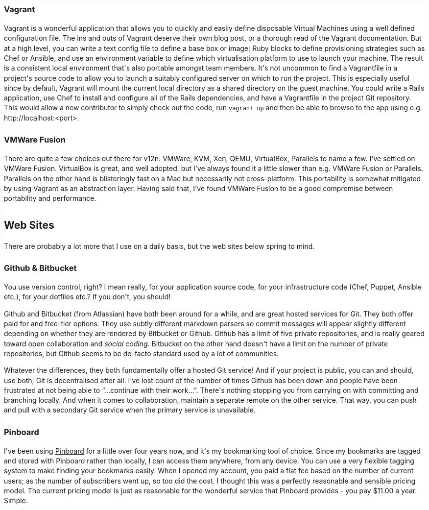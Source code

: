 ### Vagrant
Vagrant is a wonderful application that allows you to quickly and easily define disposable
Virtual Machines using a well defined configuration file.  The ins and outs of Vagrant
deserve their own blog post, or a thorough read of the Vagrant documentation.  But at a
high level, you can write a text config file to define a base box or image; Ruby blocks to
define provisioning strategies such as Chef or Ansible, and use an environment variable to
define which virtualisation platform to use to launch your machine.  The result is a
consistent local environment that's also portable amongst team members.  It's not uncommon
to find a Vagrantfile in a project's source code to allow you to launch a suitably
configured server on which to run the project.  This is especially useful since by
default, Vagrant will mount the current local directory as a shared directory on the guest
machine.  You could write a Rails application, use Chef to install and configure all of
the Rails dependencies, and have a Vagrantfile in the project Git repository.  This would
allow a new contributor to simply check out the code, run `vagrant up` and then be able to
browse to the app using e.g. http://localhost:\<port\>.

### VMWare Fusion
There are quite a few choices out there for v12n: VMWare, KVM, Xen, QEMU, VirtualBox,
Parallels to name a few.  I've settled on VMWare Fusion.  VirtualBox is great, and well
adopted, but I've always found it a little slower than e.g. VMWare Fusion or Parallels.
Parallels on the other hand is blisteringly fast on a Mac but necessarily not
cross-platform.  This portability is somewhat mitigated by using Vagrant as an abstraction
layer.  Having said that, I've found VMWare Fusion to be a good compromise between
portability and performance.

## Web Sites
There are probably a lot more that I use on a daily basis, but the web sites below spring
to mind.

### Github & Bitbucket
You use version control, right?  I mean really, for your application source code, for your
infrastructure code (Chef, Puppet, Ansible etc.), for your dotfiles etc.?  If you don't,
you should!

Github and Bitbucket (from Atlassian) have both been around for a while, and are great
hosted services for Git.  They both offer paid for and free-tier options.  They use subtly
different markdown parsers so commit messages will appear slightly different depending on
whether they are rendered by Bitbucket or Github.  Github has a limit of five private
repositories, and is really geared toward open collaboration and _social coding_.
Bitbucket on the other hand doesn't have a limit on the number of private repositories,
but Github seems to be de-facto standard used by a lot of communities.

Whatever the differences, they both fundamentally offer a hosted Git service!  And if your
project is public, you can and should, use both; Git is decentralised after all.  I've
lost count of the number of times Github has been down and people have been frustrated at
not being able to “…continue with their work…”.  There's nothing stopping you from
carrying on with committing and branching locally.  And when it comes to collaboration,
maintain a separate remote on the other service.  That way, you can push and pull with a
secondary Git service when the primary service is unavailable.

### Pinboard
I've been using [Pinboard](https://pinboard.in) for a little over four years now, and it's
my bookmarking tool of choice.  Since my bookmarks are tagged and stored with Pinboard
rather than locally, I can access them anywhere, from any device.  You can use a very
flexible tagging system to make finding your bookmarks easily.  When I opened my account,
you paid a flat fee based on the number of current users; as the number of subscribers
went up, so too did the cost.  I thought this was a perfectly reasonable and sensible
pricing model.  The current pricing model is just as reasonable for the wonderful service
that Pinboard provides - you pay $11.00 a year.  Simple.
